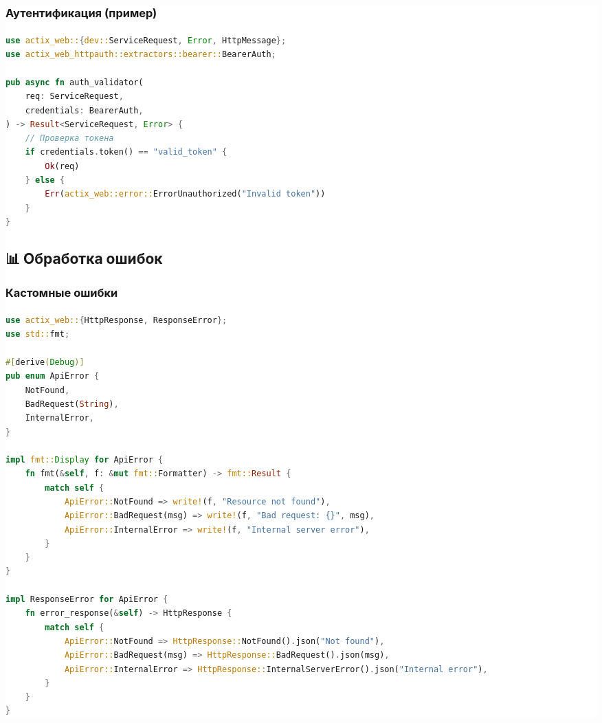 ### Аутентификация (пример)
```rust
use actix_web::{dev::ServiceRequest, Error, HttpMessage};
use actix_web_httpauth::extractors::bearer::BearerAuth;

pub async fn auth_validator(
    req: ServiceRequest,
    credentials: BearerAuth,
) -> Result<ServiceRequest, Error> {
    // Проверка токена
    if credentials.token() == "valid_token" {
        Ok(req)
    } else {
        Err(actix_web::error::ErrorUnauthorized("Invalid token"))
    }
}
```

## 📊 Обработка ошибок

### Кастомные ошибки
```rust
use actix_web::{HttpResponse, ResponseError};
use std::fmt;

#[derive(Debug)]
pub enum ApiError {
    NotFound,
    BadRequest(String),
    InternalError,
}

impl fmt::Display for ApiError {
    fn fmt(&self, f: &mut fmt::Formatter) -> fmt::Result {
        match self {
            ApiError::NotFound => write!(f, "Resource not found"),
            ApiError::BadRequest(msg) => write!(f, "Bad request: {}", msg),
            ApiError::InternalError => write!(f, "Internal server error"),
        }
    }
}

impl ResponseError for ApiError {
    fn error_response(&self) -> HttpResponse {
        match self {
            ApiError::NotFound => HttpResponse::NotFound().json("Not found"),
            ApiError::BadRequest(msg) => HttpResponse::BadRequest().json(msg),
            ApiError::InternalError => HttpResponse::InternalServerError().json("Internal error"),
        }
    }
}
```
